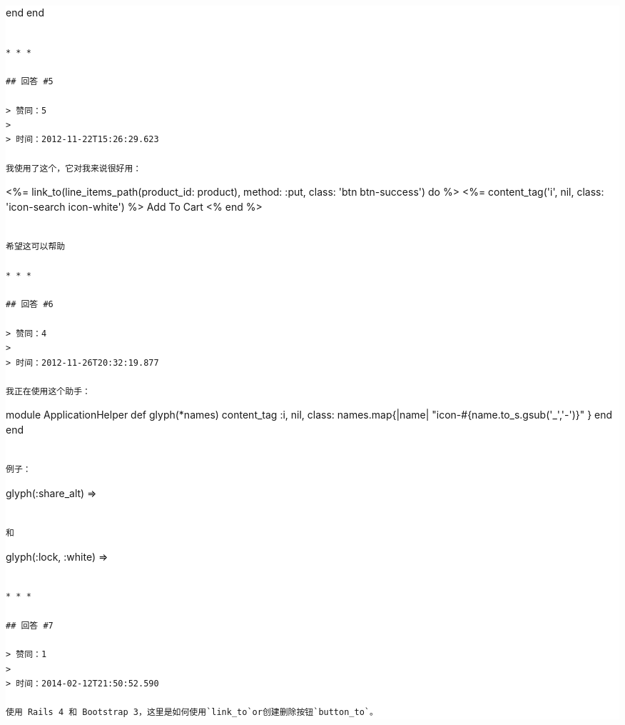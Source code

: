   end
end 
```

* * *

## 回答 #5

> 赞同：5
> 
> 时间：2012-11-22T15:26:29.623

我使用了这个，它对我来说很好用：

```
<%= link_to(line_items_path(product_id: product),
    method: :put,
    class: 'btn btn-success') do %>
    <%= content_tag('i', nil, class: 'icon-search icon-white') %> Add To Cart
<% end %> 
```

希望这可以帮助

* * *

## 回答 #6

> 赞同：4
> 
> 时间：2012-11-26T20:32:19.877

我正在使用这个助手：

```
module ApplicationHelper
  def glyph(*names)
   content_tag :i, nil, class: names.map{|name| "icon-#{name.to_s.gsub('_','-')}" }
  end
end 
```

例子：

```
glyph(:share_alt)
=> <i class="icon-share-alt"></i> 
```

和

```
glyph(:lock, :white)
=> <i class="icon-lock icon-white"></i> 
```

* * *

## 回答 #7

> 赞同：1
> 
> 时间：2014-02-12T21:50:52.590

使用 Rails 4 和 Bootstrap 3，这里是如何使用`link_to`or创建删除按钮`button_to`。
```